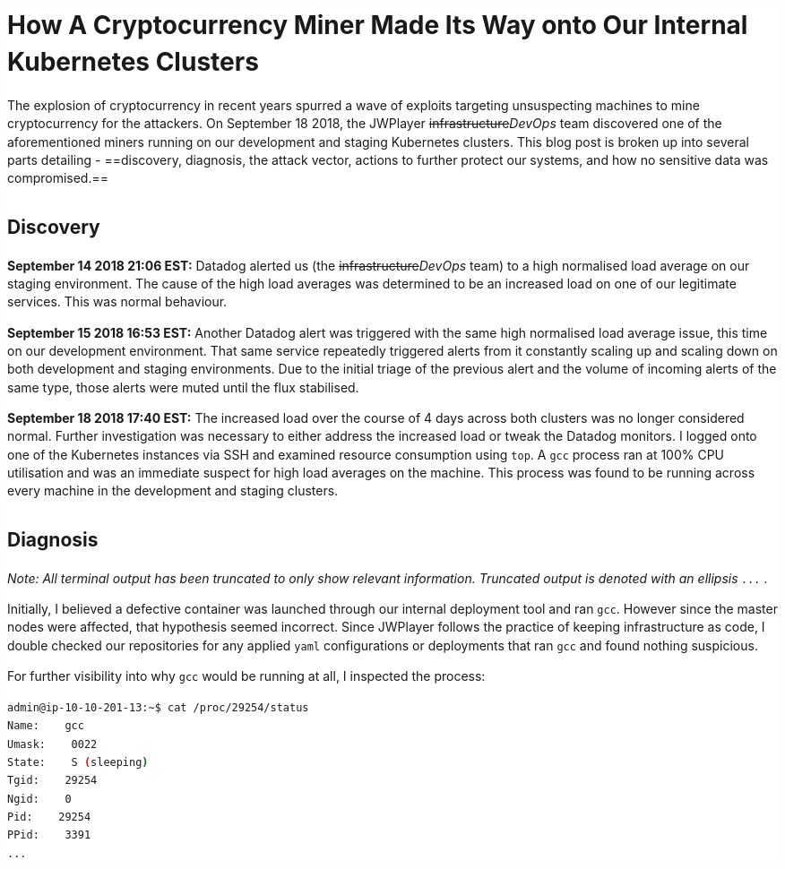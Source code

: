 # How A Cryptocurrency Miner Made Its Way onto Our Internal Kubernetes Clusters

The explosion of cryptocurrency in recent years spurred a wave of exploits targeting unsuspecting machines to mine cryptocurrency for the attackers. On September 18 2018, the JWPlayer ~~infrastructure~~*DevOps*  team discovered one of the aforementioned miners running on our development and staging Kubernetes clusters. This blog post is broken up into several parts detailing - ==discovery, diagnosis, the attack vector, actions to further protect our systems, and how no sensitive data was compromised.==

## Discovery

**September 14 2018 21:06 EST:** Datadog alerted us (the ~~infrastructure~~*DevOps* team) to a high normalised load average on our staging environment. The cause of the high load averages was determined to be an increased load on one of our legitimate services. This was normal behaviour.

**September 15 2018 16:53 EST:** Another Datadog alert was triggered with the same high normalised load average issue, this time on our development environment. That same service repeatedly triggered alerts from it constantly scaling up and scaling down on both development and staging environments. Due to the initial triage of the previous alert and the volume of incoming alerts of the same type, those alerts were muted until the flux stabilised.

**September 18 2018 17:40 EST:** The increased load over the course of 4 days across both clusters was no longer considered normal. Further investigation was necessary to either address the increased load or tweak the Datadog monitors. I logged onto one of the Kubernetes instances via SSH and examined resource consumption using `top`.  A `gcc` process ran at 100% CPU utilisation and was an immediate suspect for high load averages on the machine. This process was found to be running across every machine in the development and staging clusters.

## Diagnosis

*Note: All terminal output has been truncated to only show relevant information. Truncated output is denoted with an ellipsis `...` .*

Initially, I believed a defective container was launched through our internal deployment tool and ran `gcc`. However since the master nodes were affected, that hypothesis seemed incorrect. Since JWPlayer follows the practice of keeping infrastructure as code, I double checked our repositories for any applied `yaml` configurations or deployments that ran `gcc` and found nothing suspicious.

For further visibility into why `gcc` would be running at all, I inspected the process:

```sh
admin@ip-10-10-201-13:~$ cat /proc/29254/status
Name:    gcc
Umask:    0022
State:    S (sleeping)
Tgid:    29254
Ngid:    0
Pid:    29254
PPid:    3391
...
```
